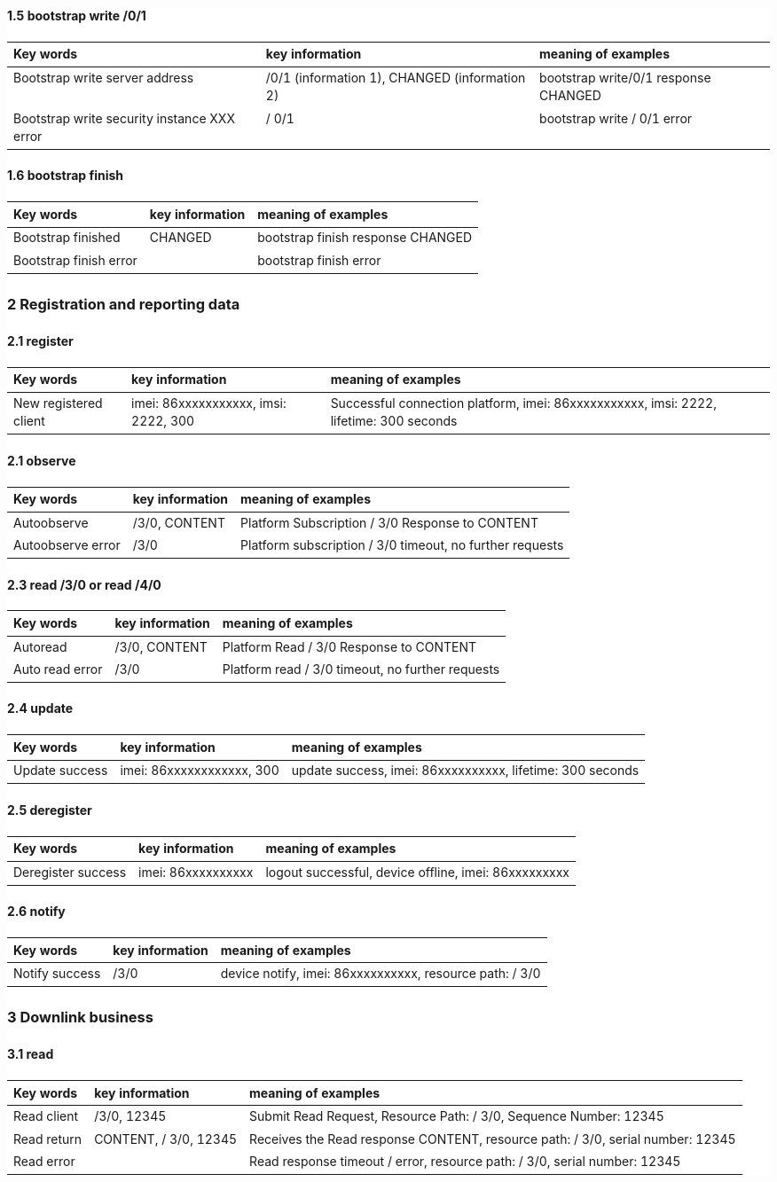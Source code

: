 #### 1.5 bootstrap write /0/1
Key words | key information | meaning of examples
:- | :- | :- 
Bootstrap write server address |/0/1 (information 1), CHANGED (information 2) | bootstrap write/0/1 response CHANGED
Bootstrap write security instance XXX error | / 0/1 | bootstrap write / 0/1 error

#### 1.6 bootstrap finish
Key words | key information | meaning of examples
:- | :- | :- 
Bootstrap finished | CHANGED | bootstrap finish response CHANGED
Bootstrap finish error | | bootstrap finish error

### 2 Registration and reporting data
#### 2.1 register
Key words | key information | meaning of examples
:- | :- | :- 
New registered client | imei: 86xxxxxxxxxxx, imsi: 2222, 300 | Successful connection platform, imei: 86xxxxxxxxxxx, imsi: 2222, lifetime: 300 seconds

#### 2.1 observe
Key words | key information | meaning of examples
:- | :- | :- 
Autoobserve |/3/0, CONTENT | Platform Subscription / 3/0 Response to CONTENT
Autoobserve error |/3/0 | Platform subscription / 3/0 timeout, no further requests

#### 2.3 read /3/0 or read /4/0
Key words | key information | meaning of examples
:- | :- | :- 
Autoread |/3/0, CONTENT | Platform Read / 3/0 Response to CONTENT
Auto read error |/3/0 | Platform read / 3/0 timeout, no further requests

#### 2.4 update
Key words | key information | meaning of examples
:- | :- | :- 
Update success | imei: 86xxxxxxxxxxxx, 300 | update success, imei: 86xxxxxxxxxx, lifetime: 300 seconds

#### 2.5 deregister
Key words | key information | meaning of examples
:- | :- | :- 
Deregister success | imei: 86xxxxxxxxxx | logout successful, device offline, imei: 86xxxxxxxxx

#### 2.6 notify
Key words | key information | meaning of examples
:- | :- | :- 
Notify success |/3/0 | device notify, imei: 86xxxxxxxxxx, resource path: / 3/0

### 3 Downlink business
#### 3.1 read
Key words | key information | meaning of examples
:- | :- | :- 
Read client |/3/0, 12345 | Submit Read Request, Resource Path: / 3/0, Sequence Number: 12345
Read return | CONTENT, / 3/0, 12345 | Receives the Read response CONTENT, resource path: / 3/0, serial number: 12345
Read error | | Read response timeout / error, resource path: / 3/0, serial number: 12345
